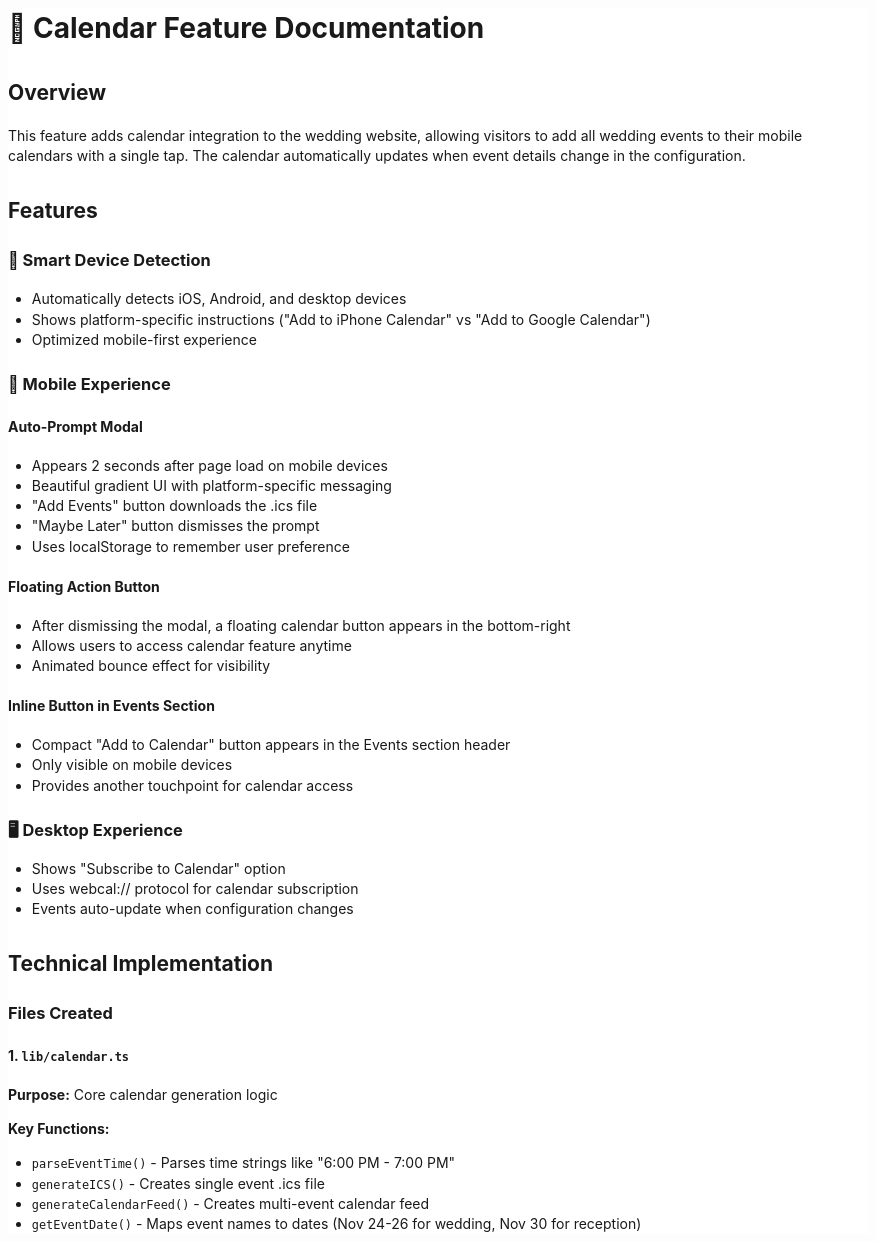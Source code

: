 # 📅 Calendar Feature Documentation

## Overview

This feature adds calendar integration to the wedding website, allowing visitors to add all wedding events to their mobile calendars with a single tap. The calendar automatically updates when event details change in the configuration.

## Features

### 🎯 Smart Device Detection
- Automatically detects iOS, Android, and desktop devices
- Shows platform-specific instructions ("Add to iPhone Calendar" vs "Add to Google Calendar")
- Optimized mobile-first experience

### 📱 Mobile Experience

#### Auto-Prompt Modal
- Appears 2 seconds after page load on mobile devices
- Beautiful gradient UI with platform-specific messaging
- "Add Events" button downloads the .ics file
- "Maybe Later" button dismisses the prompt
- Uses localStorage to remember user preference

#### Floating Action Button
- After dismissing the modal, a floating calendar button appears in the bottom-right
- Allows users to access calendar feature anytime
- Animated bounce effect for visibility

#### Inline Button in Events Section
- Compact "Add to Calendar" button appears in the Events section header
- Only visible on mobile devices
- Provides another touchpoint for calendar access

### 🖥️ Desktop Experience
- Shows "Subscribe to Calendar" option
- Uses webcal:// protocol for calendar subscription
- Events auto-update when configuration changes

## Technical Implementation

### Files Created

#### 1. `lib/calendar.ts`
**Purpose:** Core calendar generation logic

**Key Functions:**
- `parseEventTime()` - Parses time strings like "6:00 PM - 7:00 PM"
- `generateICS()` - Creates single event .ics file
- `generateCalendarFeed()` - Creates multi-event calendar feed
- `getEventDate()` - Maps event names to dates (Nov 24-26 for wedding, Nov 30 for reception)
